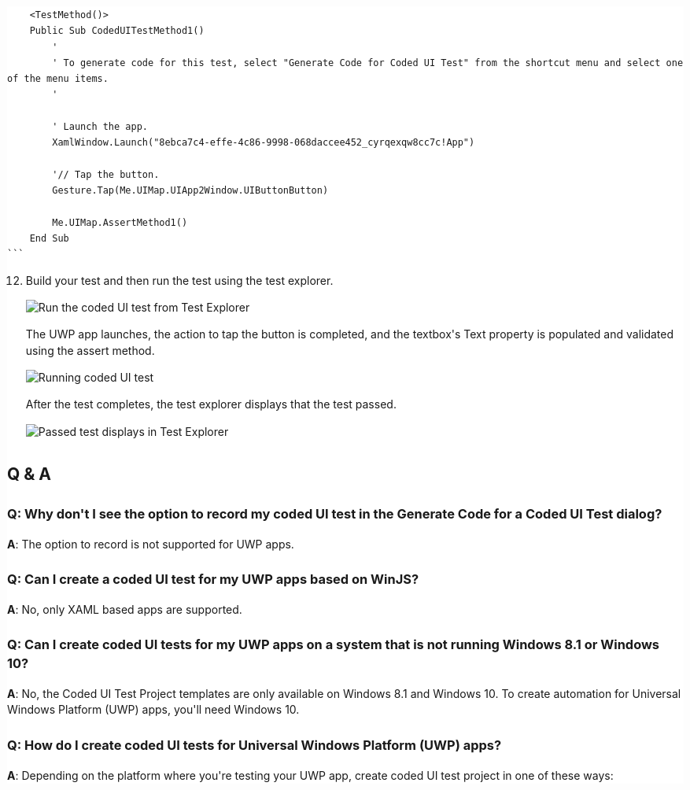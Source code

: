         <TestMethod()>
        Public Sub CodedUITestMethod1()
            '
            ' To generate code for this test, select "Generate Code for Coded UI Test" from the shortcut menu and select one of the menu items.
            '

            ' Launch the app.
            XamlWindow.Launch("8ebca7c4-effe-4c86-9998-068daccee452_cyrqexqw8cc7c!App")

            '// Tap the button.
            Gesture.Tap(Me.UIMap.UIApp2Window.UIButtonButton)

            Me.UIMap.AssertMethod1()
        End Sub
    ```

12. Build your test and then run the test using the test explorer.

     ![Run the coded UI test from Test Explorer](../test/media/cuit_windowsstoreapp_runtest.png "CUIT_WindowsStoreApp_RunTest")

     The UWP app launches, the action to tap the button is completed, and the textbox's Text property is populated and validated using the assert method.

     ![Running coded UI test](../test/media/cuit_windowsstoreapp_running.png "CUIT_WindowsStoreApp_Running")

     After the test completes, the test explorer displays that the test passed.

     ![Passed test displays in Test Explorer](../test/media/cuit_windowsstorapp_passedtest.png "CUIT_WindowsStorApp_PassedTest")

## Q & A

### Q: Why don't I see the option to record my coded UI test in the Generate Code for a Coded UI Test dialog?

**A**: The option to record is not supported for UWP apps.

### Q: Can I create a coded UI test for my UWP apps based on WinJS?

**A**: No, only XAML based apps are supported.

### Q: Can I create coded UI tests for my UWP apps on a system that is not running Windows 8.1 or Windows 10?

**A**: No, the Coded UI Test Project templates are only available on Windows 8.1 and Windows 10. To create automation for Universal Windows Platform (UWP) apps, you'll need Windows 10.

<a name="uwpapps"></a>
### Q: How do I create coded UI tests for Universal Windows Platform (UWP) apps?

**A**: Depending on the platform where you're testing your UWP app, create coded UI test project in one of these ways:
